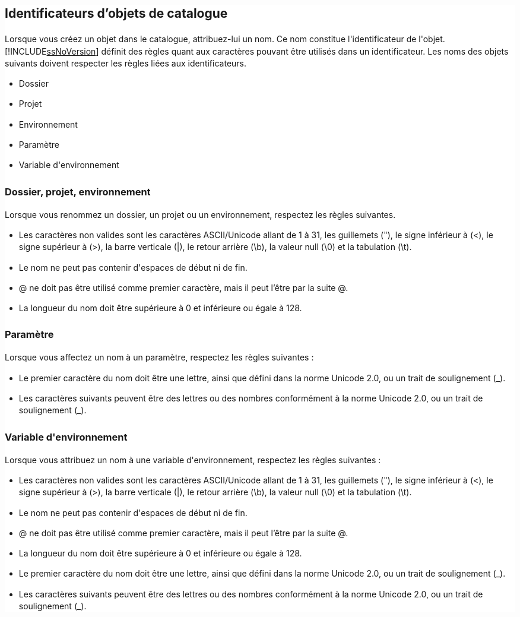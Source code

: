 ##  <a name="CatalogObjectIdentifiers"></a> Identificateurs d’objets de catalogue  
 Lorsque vous créez un objet dans le catalogue, attribuez-lui un nom. Ce nom constitue l'identificateur de l'objet. [!INCLUDE[ssNoVersion](../../includes/ssnoversion-md.md)] définit des règles quant aux caractères pouvant être utilisés dans un identificateur. Les noms des objets suivants doivent respecter les règles liées aux identificateurs.  
  
-   Dossier  
  
-   Projet  
  
-   Environnement  
  
-   Paramètre  
  
-   Variable d'environnement  
  
###  <a name="Folder"></a> Dossier, projet, environnement  
 Lorsque vous renommez un dossier, un projet ou un environnement, respectez les règles suivantes.  
  
-   Les caractères non valides sont les caractères ASCII/Unicode allant de 1 à 31, les guillemets ("), le signe inférieur à (\<), le signe supérieur à (>), la barre verticale (|), le retour arrière (\b), la valeur null (\0) et la tabulation (\t).  
  
-   Le nom ne peut pas contenir d'espaces de début ni de fin.  
  
-   \@ ne doit pas être utilisé comme premier caractère, mais il peut l’être par la suite \@.  
  
-   La longueur du nom doit être supérieure à 0 et inférieure ou égale à 128.  
  
###  <a name="Parameter"></a> Paramètre  
 Lorsque vous affectez un nom à un paramètre, respectez les règles suivantes :  
  
-   Le premier caractère du nom doit être une lettre, ainsi que défini dans la norme Unicode 2.0, ou un trait de soulignement (_).  
  
-   Les caractères suivants peuvent être des lettres ou des nombres conformément à la norme Unicode 2.0, ou un trait de soulignement (_).  
  
###  <a name="EnvironmentVariable"></a> Variable d'environnement  
 Lorsque vous attribuez un nom à une variable d'environnement, respectez les règles suivantes :  
  
-   Les caractères non valides sont les caractères ASCII/Unicode allant de 1 à 31, les guillemets ("), le signe inférieur à (\<), le signe supérieur à (>), la barre verticale (|), le retour arrière (\b), la valeur null (\0) et la tabulation (\t).  
  
-   Le nom ne peut pas contenir d'espaces de début ni de fin.  
  
-   \@ ne doit pas être utilisé comme premier caractère, mais il peut l’être par la suite \@.  
  
-   La longueur du nom doit être supérieure à 0 et inférieure ou égale à 128.  
  
-   Le premier caractère du nom doit être une lettre, ainsi que défini dans la norme Unicode 2.0, ou un trait de soulignement (_).  
  
-   Les caractères suivants peuvent être des lettres ou des nombres conformément à la norme Unicode 2.0, ou un trait de soulignement (_).  
  